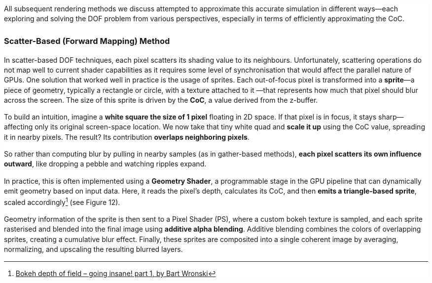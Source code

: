 All subsequent rendering methods we discuss attempted to approximate this accurate simulation in different ways—each exploring and solving the DOF problem from various perspectives, especially in terms of efficiently approximating the CoC.

### Scatter-Based (Forward Mapping) Method

In scatter-based DOF techniques, each pixel scatters its shading value to its neighbours. Unfortunately, scattering operations do not map well to current shader capabilities as it requires some level of synchronisation that would affect the parallel nature of GPUs. One solution that worked well in practice is the usage of sprites. Each out-of-focus pixel is transformed into a **sprite**—a piece of geometry, typically a rectangle or circle, with a texture attached to it —that represents how much that pixel should blur across the screen. The size of this sprite is driven by the **CoC**, a value derived from the z-buffer.

To build an intuition, imagine a **white square the size of 1 pixel** floating in 2D space. If that pixel is in focus, it stays sharp—affecting only its original screen-space location. We now take that tiny white quad and **scale it up** using the CoC value, spreading it in nearby pixels. The result? Its contribution **overlaps neighboring pixels**.

So rather than computing blur by pulling in nearby samples (as in gather-based methods), **each pixel scatters its own influence outward**, like dropping a pebble and watching ripples expand.

In practice, this is often implemented using a **Geometry Shader**, a programmable stage in the GPU pipeline that can dynamically emit geometry based on input data. Here, it reads the pixel’s depth, calculates its CoC, and then **emits a triangle-based sprite**, scaled accordingly[^9] (see Figure 12). 

Geometry information of the sprite is then sent to a Pixel Shader (PS), where a custom bokeh texture is sampled, and each sprite rasterised and blended into the final image using **additive alpha blending**. Additive blending combines the colors of overlapping sprites, creating a cumulative blur effect. Finally, these sprites are composited into a single coherent image by averaging, normalizing, and upscaling the resulting blurred layers.


[^1]: [LUCID Vision Labs - Understanding The Digital Image Sensor](https://thinklucid.com/tech-briefs/understanding-digital-image-sensors/)
[^2]: [Cinematic Depth of Field, Unreal Engine](https://dev.epicgames.com/documentation/en-us/unreal-engine/cinematic-depth-of-field-in-unreal-engine)
[^3]: [Graphics Gems from CryENGINE 3, by Tiago Sousa](https://ia800704.us.archive.org/32/items/crytek_presentations/Sousa_Graphics_Gems_CryENGINE3.pdf)
[^4]: Matt Pharr and Greg Humphreys. Physically Based Rendering,
[^5]: [GPU Gems 3 - Chapter 28. Practical Post-Process Depth of Field](https://developer.nvidia.com/gpugems/gpugems3/part-iv-image-effects/chapter-28-practical-post-process-depth-field)
[^6]: [GPU Gems 1 - Chapter 23. Depth of Field: A Survey of Techniques](https://developer.nvidia.com/gpugems/gpugems/part-iv-image-processing/chapter-23-depth-field-survey-techniques)
[^7]: [OpenGL Insights - xeolabs](https://xeolabs.com/pdfs/OpenGLInsights.pdf)
[^8]: GPU Zen: Advanced Rendering Techniques, by Wolfgang Engel
[^9]: [Bokeh depth of field – going insane! part 1, by Bart Wronski](https://bartwronski.com/2014/04/07/bokeh-depth-of-field-going-insane-part-1/)
[^10]: [GPU Gems 2 - Chapter 32. General Purpose Computing GPUS Primer](https://developer.nvidia.com/gpugems/gpugems2/part-iv-general-purpose-computation-gpus-primer/chapter-32-taking-plunge-gpu)
[^11]: Real-Time Rendering, 4th Edition, by Tomas Akenine-Möller
[^12]: [The Technology Behind the DirectX 11 Unreal Engine "Samaritan" Demo, by Martin Mittring et. al](https://www.gdcvault.com/play/1014666/-SPONSORED-The-Technology-Behind)
[^13]: Nocentino, Anthony E., and Philip J. Rhodes. "Optimizing memory access on GPUs using morton order indexing." Proceedings of the 48th annual ACM Southeast Conference. 2010.
[^14]: [Next Generation Post Processing in Call of Duty: Advanced Warfare, by Jorge Jimenez](https://www.iryoku.com/next-generation-post-processing-in-call-of-duty-advanced-warfare/)